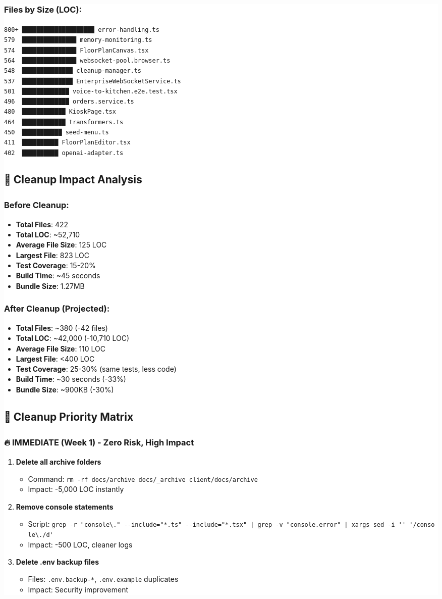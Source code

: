 ### Files by Size (LOC):
```
800+ ████████████████████ error-handling.ts
579  ███████████████ memory-monitoring.ts
574  ███████████████ FloorPlanCanvas.tsx
564  ███████████████ websocket-pool.browser.ts
548  ██████████████ cleanup-manager.ts
537  ██████████████ EnterpriseWebSocketService.ts
501  █████████████ voice-to-kitchen.e2e.test.tsx
496  █████████████ orders.service.ts
480  ████████████ KioskPage.tsx
464  ████████████ transformers.ts
450  ███████████ seed-menu.ts
411  ██████████ FloorPlanEditor.tsx
402  ██████████ openai-adapter.ts
```

## 🧹 Cleanup Impact Analysis

### Before Cleanup:
- **Total Files**: 422
- **Total LOC**: ~52,710
- **Average File Size**: 125 LOC
- **Largest File**: 823 LOC
- **Test Coverage**: 15-20%
- **Build Time**: ~45 seconds
- **Bundle Size**: 1.27MB

### After Cleanup (Projected):
- **Total Files**: ~380 (-42 files)
- **Total LOC**: ~42,000 (-10,710 LOC)
- **Average File Size**: 110 LOC
- **Largest File**: <400 LOC
- **Test Coverage**: 25-30% (same tests, less code)
- **Build Time**: ~30 seconds (-33%)
- **Bundle Size**: ~900KB (-30%)

## 🎯 Cleanup Priority Matrix

### 🔥 IMMEDIATE (Week 1) - Zero Risk, High Impact
1. **Delete all archive folders** 
   - Command: `rm -rf docs/archive docs/_archive client/docs/archive`
   - Impact: -5,000 LOC instantly
   
2. **Remove console statements**
   - Script: `grep -r "console\." --include="*.ts" --include="*.tsx" | grep -v "console.error" | xargs sed -i '' '/console\./d'`
   - Impact: -500 LOC, cleaner logs

3. **Delete .env backup files**
   - Files: `.env.backup-*`, `.env.example` duplicates
   - Impact: Security improvement

